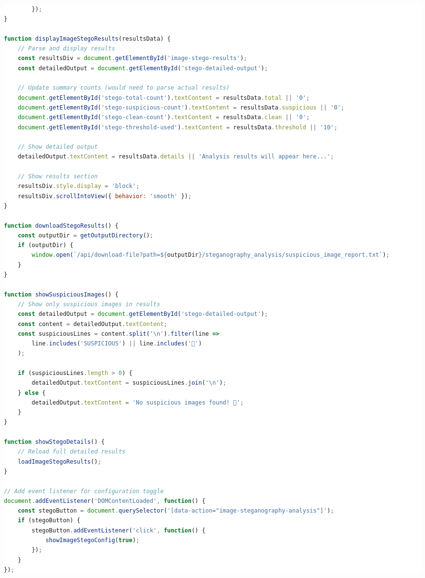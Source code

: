 ```javascript
        });
}

function displayImageStegoResults(resultsData) {
    // Parse and display results
    const resultsDiv = document.getElementById('image-stego-results');
    const detailedOutput = document.getElementById('stego-detailed-output');
    
    // Update summary counts (would need to parse actual results)
    document.getElementById('stego-total-count').textContent = resultsData.total || '0';
    document.getElementById('stego-suspicious-count').textContent = resultsData.suspicious || '0';
    document.getElementById('stego-clean-count').textContent = resultsData.clean || '0';
    document.getElementById('stego-threshold-used').textContent = resultsData.threshold || '10';
    
    // Show detailed output
    detailedOutput.textContent = resultsData.details || 'Analysis results will appear here...';
    
    // Show results section
    resultsDiv.style.display = 'block';
    resultsDiv.scrollIntoView({ behavior: 'smooth' });
}

function downloadStegoResults() {
    const outputDir = getOutputDirectory();
    if (outputDir) {
        window.open(`/api/download-file?path=${outputDir}/steganography_analysis/suspicious_image_report.txt`);
    }
}

function showSuspiciousImages() {
    // Show only suspicious images in results
    const detailedOutput = document.getElementById('stego-detailed-output');
    const content = detailedOutput.textContent;
    const suspiciousLines = content.split('\n').filter(line => 
        line.includes('SUSPICIOUS') || line.includes('🚨')
    );
    
    if (suspiciousLines.length > 0) {
        detailedOutput.textContent = suspiciousLines.join('\n');
    } else {
        detailedOutput.textContent = 'No suspicious images found! 🎉';
    }
}

function showStegoDetails() {
    // Reload full detailed results
    loadImageStegoResults();
}

// Add event listener for configuration toggle
document.addEventListener('DOMContentLoaded', function() {
    const stegoButton = document.querySelector('[data-action="image-steganography-analysis"]');
    if (stegoButton) {
        stegoButton.addEventListener('click', function() {
            showImageStegoConfig(true);
        });
    }
});
```
